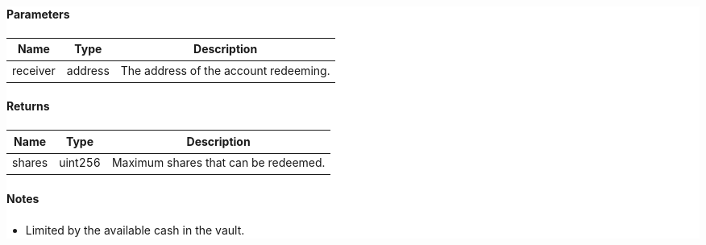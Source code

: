 #### Parameters

| Name     | Type    | Description                           |
| -------- | ------- | ------------------------------------- |
| receiver | address | The address of the account redeeming. |

#### Returns

| Name   | Type    | Description                          |
| ------ | ------- | ------------------------------------ |
| shares | uint256 | Maximum shares that can be redeemed. |

#### Notes

- Limited by the available cash in the vault.

